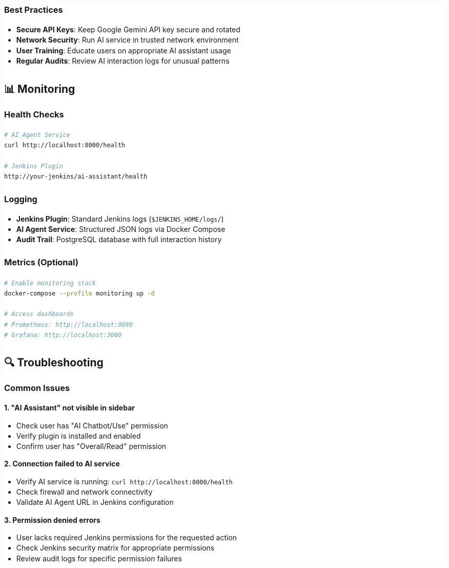 ### Best Practices
- **Secure API Keys**: Keep Google Gemini API key secure and rotated
- **Network Security**: Run AI service in trusted network environment
- **User Training**: Educate users on appropriate AI assistant usage
- **Regular Audits**: Review AI interaction logs for unusual patterns

## 📊 Monitoring

### Health Checks
```bash
# AI Agent Service
curl http://localhost:8000/health

# Jenkins Plugin
http://your-jenkins/ai-assistant/health
```

### Logging
- **Jenkins Plugin**: Standard Jenkins logs (`$JENKINS_HOME/logs/`)
- **AI Agent Service**: Structured JSON logs via Docker Compose
- **Audit Trail**: PostgreSQL database with full interaction history

### Metrics (Optional)
```bash
# Enable monitoring stack
docker-compose --profile monitoring up -d

# Access dashboards
# Prometheus: http://localhost:9090
# Grafana: http://localhost:3000
```

## 🔍 Troubleshooting

### Common Issues

**1. "AI Assistant" not visible in sidebar**
- Check user has "AI Chatbot/Use" permission
- Verify plugin is installed and enabled
- Confirm user has "Overall/Read" permission

**2. Connection failed to AI service**
- Verify AI service is running: `curl http://localhost:8000/health`
- Check firewall and network connectivity
- Validate AI Agent URL in Jenkins configuration

**3. Permission denied errors**
- User lacks required Jenkins permissions for the requested action
- Check Jenkins security matrix for appropriate permissions
- Review audit logs for specific permission failures
